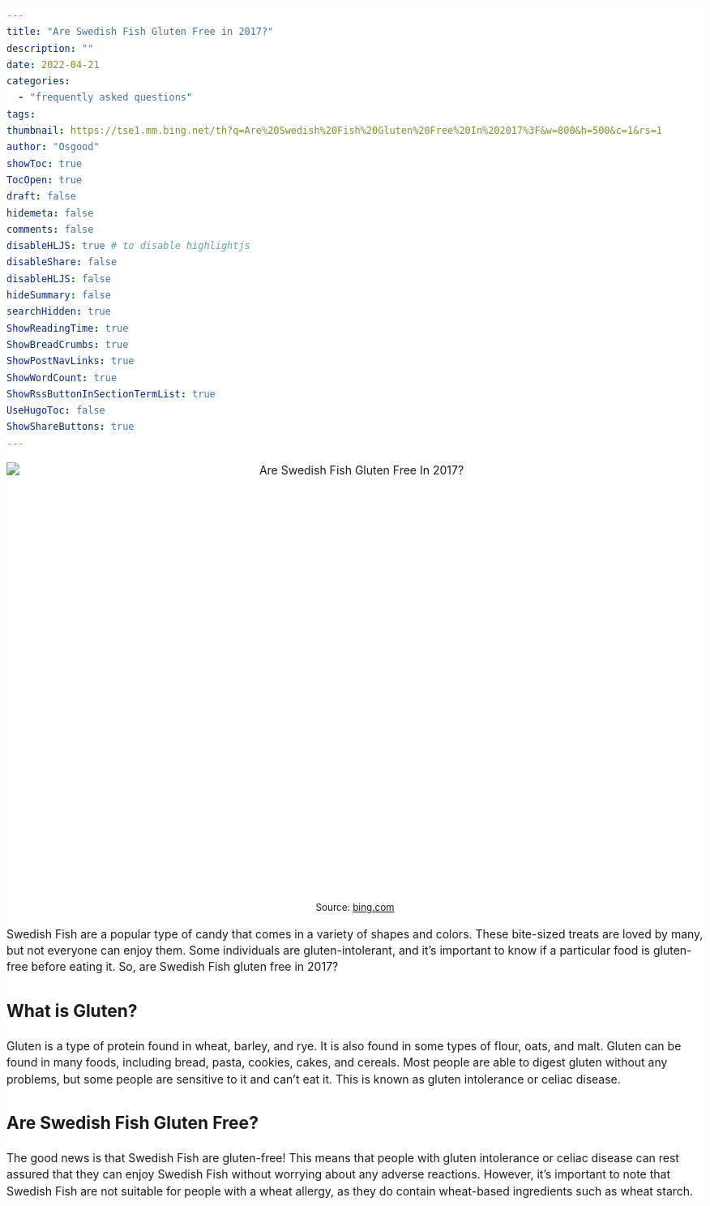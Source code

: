 ```yaml
---
title: "Are Swedish Fish Gluten Free in 2017?"
description: ""
date: 2022-04-21
categories:
  - "frequently asked questions" 
tags: 
thumbnail: https://tse1.mm.bing.net/th?q=Are%20Swedish%20Fish%20Gluten%20Free%20In%202017%3F&w=800&h=500&c=1&rs=1
author: "Osgood"
showToc: true
TocOpen: true
draft: false
hidemeta: false
comments: false
disableHLJS: true # to disable highlightjs
disableShare: false
disableHLJS: false
hideSummary: false
searchHidden: true
ShowReadingTime: true
ShowBreadCrumbs: true
ShowPostNavLinks: true
ShowWordCount: true
ShowRssButtonInSectionTermList: true
UseHugoToc: false
ShowShareButtons: true
---
```


<center>
	<img src="https://tse1.mm.bing.net/th?q=Are%20Swedish%20Fish%20Gluten%20Free%20In%202017%3F&w=800&h=500&c=1&rs=1" alt="Are Swedish Fish Gluten Free In 2017?" width="800" height="500" style="display: block; width: 100%; height: auto">
	<small>Source: <a href="https://www.bing.com" rel="nofollow">bing.com</a></small>
</center>

Swedish Fish are a popular type of candy that comes in a variety of shapes and colors. These bite-sized treats are loved by many, but not everyone can enjoy them. Some individuals are gluten-intolerant, and it’s important to know if a particular food is gluten-free before eating it. So, are Swedish Fish gluten free in 2017?

<h2>What is Gluten?</h2>

Gluten is a type of protein found in wheat, barley, and rye. It is also found in some types of flour, oats, and malt. Gluten can be found in many foods, including bread, pasta, cookies, cakes, and cereals. Most people are able to digest gluten without any problems, but some people are sensitive to it and can’t eat it. This is known as gluten intolerance or celiac disease.

<h2>Are Swedish Fish Gluten Free?</h2>

The good news is that Swedish Fish are gluten-free! This means that people with gluten intolerance or celiac disease can rest assured that they can enjoy Swedish Fish without worrying about any adverse reactions. However, it’s important to note that Swedish Fish are not suitable for people with a wheat allergy, as they do contain wheat-based ingredients such as wheat starch.
